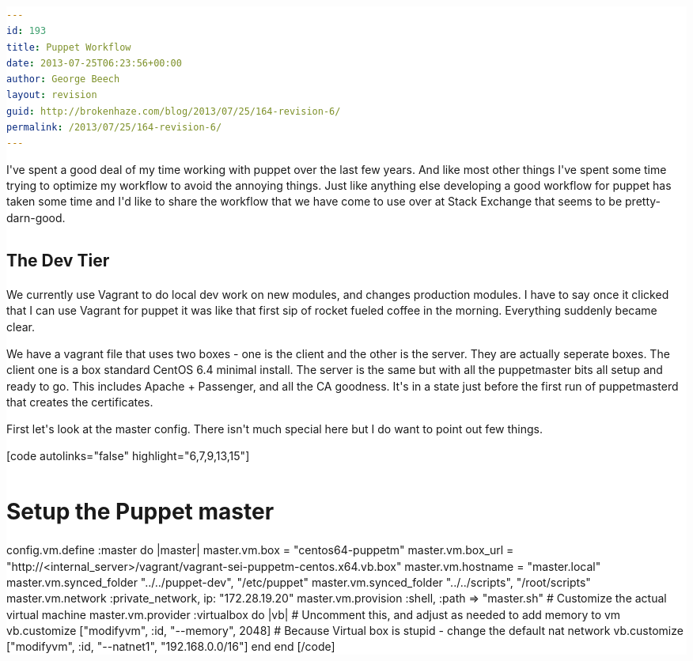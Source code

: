 ```yaml
---
id: 193
title: Puppet Workflow
date: 2013-07-25T06:23:56+00:00
author: George Beech
layout: revision
guid: http://brokenhaze.com/blog/2013/07/25/164-revision-6/
permalink: /2013/07/25/164-revision-6/
---
```

I've spent a good deal of my time working with puppet over the last few years. And like most other things I've spent some time trying to optimize my workflow to avoid the annoying things. Just like anything else developing a good workflow for puppet has taken some time and I'd like to share the workflow that we have come to use over at Stack Exchange that seems to be pretty-darn-good. 

<h2> The Dev Tier </h2>

We currently use Vagrant to do local dev work on new modules, and changes production modules. I have to say once it clicked that I can use Vagrant for puppet it was like that first sip of rocket fueled coffee in the morning. Everything suddenly became clear. 

We have a vagrant file that uses two boxes - one is the client and the other is the server. They are actually seperate boxes. The client one is a box standard CentOS 6.4 minimal install. The server is the same but with all the puppetmaster bits all setup and ready to go. This includes Apache + Passenger, and all the CA goodness. It's in a state just before the first run of puppetmasterd that creates the certificates.

First let's look at the master config. There isn't much special here but I do want to point out few things. 

[code autolinks="false" highlight="6,7,9,13,15"]
# Setup the Puppet master
  config.vm.define :master do |master|
    master.vm.box = &quot;centos64-puppetm&quot;
    master.vm.box_url = &quot;http://&lt;internal_server&gt;/vagrant/vagrant-sei-puppetm-centos.x64.vb.box&quot;
    master.vm.hostname = &quot;master.local&quot;
    master.vm.synced_folder &quot;../../puppet-dev&quot;, &quot;/etc/puppet&quot;
    master.vm.synced_folder &quot;../../scripts&quot;, &quot;/root/scripts&quot;
    master.vm.network :private_network, ip: &quot;172.28.19.20&quot;
    master.vm.provision :shell, :path =&gt; &quot;master.sh&quot;
    # Customize the actual virtual machine
    master.vm.provider :virtualbox do |vb|
      # Uncomment this, and adjust as needed to add memory to vm
      vb.customize [&quot;modifyvm&quot;, :id, &quot;--memory&quot;, 2048]
      # Because Virtual box is stupid - change the default nat network
      vb.customize [&quot;modifyvm&quot;, :id, &quot;--natnet1&quot;, &quot;192.168.0.0/16&quot;]
    end
  end
[/code]

